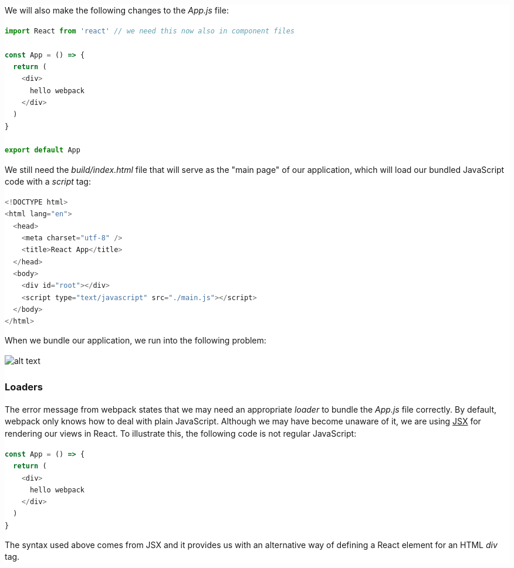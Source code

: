 We will also make the following changes to the _App.js_ file:

```js
import React from 'react' // we need this now also in component files

const App = () => {
  return (
    <div>
      hello webpack
    </div>
  )
}

export default App
```

We still need the _build/index.html_ file that will serve as the "main page" of our application, which will load our bundled JavaScript code with a _script_ tag:

```js
<!DOCTYPE html>
<html lang="en">
  <head>
    <meta charset="utf-8" />
    <title>React App</title>
  </head>
  <body>
    <div id="root"></div>
    <script type="text/javascript" src="./main.js"></script>
  </body>
</html>
```

When we bundle our application, we run into the following problem:

![alt text](assets/image33.png)

### Loaders

The error message from webpack states that we may need an appropriate _loader_ to bundle the _App.js_ file correctly. By default, webpack only knows how to deal with plain JavaScript. Although we may have become unaware of it, we are using [JSX](https://facebook.github.io/jsx/) for rendering our views in React. To illustrate this, the following code is not regular JavaScript:

```js
const App = () => {
  return (
    <div>
      hello webpack
    </div>
  )
}
```

The syntax used above comes from JSX and it provides us with an alternative way of defining a React element for an HTML _div_ tag.
